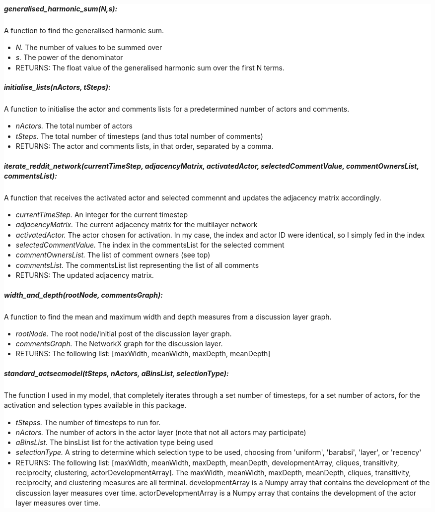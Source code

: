 ##### generalised_harmonic_sum(N,s):

A function to find the generalised harmonic sum. 
- *N.* The number of values to be summed over
- *s.* The power of the denominator
- RETURNS: The float value of the generalised harmonic sum over the first N terms. 

##### initialise_lists(nActors, tSteps):

A function to initialise the actor and comments lists for a predetermined number of actors and comments. 
- *nActors.* The total number of actors
- *tSteps.* The total number of timesteps (and thus total number of comments)
- RETURNS: The actor and comments lists, in that order, separated by a comma. 

##### iterate_reddit_network(currentTimeStep, adjacencyMatrix, activatedActor, selectedCommentValue, commentOwnersList, commentsList):

A function that receives the activated actor and selected commennt and updates the adjacency matrix accordingly.
- *currentTimeStep.* An integer for the current timestep
- *adjacencyMatrix.* The current adjacency matrix for the multilayer network
- *activatedActor.* The actor chosen for activation. In my case, the index and actor ID were identical, so I simply fed in the index
- *selectedCommentValue.* The index in the commentsList for the selected comment
- *commentOwnersList.* The list of comment owners (see top)
- *commentsList.* The commentsList list representing the list of all comments
- RETURNS: The updated adjacency matrix. 

##### width_and_depth(rootNode, commentsGraph):

A function to find the mean and maximum width and depth measures from a discussion layer graph. 
- *rootNode.* The root node/initial post of the discussion layer graph. 
- *commentsGraph.* The NetworkX graph for the discussion layer. 
- RETURNS: The following list: [maxWidth, meanWidth, maxDepth, meanDepth]

##### standard_actsecmodel(tSteps, nActors, aBinsList, selectionType):

The function I used in my model, that completely iterates through a set number of timesteps, for a set number of actors, for the activation and selection types available in this package. 
- *tStepss.* The number of timesteps to run for. 
- *nActors.* The number of actors in the actor layer (note that not all actors may participate)
- *aBinsList.* The binsList list for the activation type being used 
- *selectionType.* A string to determine which selection type to be used, choosing from 'uniform', 'barabsi', 'layer', or 'recency'
- RETURNS: The following list: [maxWidth, meanWidth, maxDepth, meanDepth, developmentArray, cliques, transitivity, reciprocity, clustering, actorDevelopmentArray]. The maxWidth, meanWidth, maxDepth, meanDepth, cliques, transitivity, reciprocity, and clustering measures are all terminal. developmentArray is a Numpy array that contains the development of the discussion layer measures over time. actorDevelopmentArray is a Numpy array that contains the development of the actor layer measures over time. 
